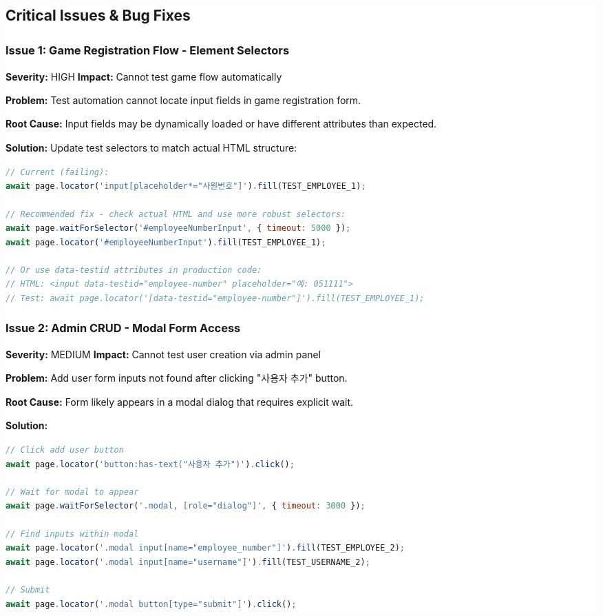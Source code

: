 ## Critical Issues & Bug Fixes

### Issue 1: Game Registration Flow - Element Selectors

**Severity:** HIGH
**Impact:** Cannot test game flow automatically

**Problem:**
Test automation cannot locate input fields in game registration form.

**Root Cause:**
Input fields may be dynamically loaded or have different attributes than expected.

**Solution:**
Update test selectors to match actual HTML structure:

```javascript
// Current (failing):
await page.locator('input[placeholder*="사원번호"]').fill(TEST_EMPLOYEE_1);

// Recommended fix - check actual HTML and use more robust selectors:
await page.waitForSelector('#employeeNumberInput', { timeout: 5000 });
await page.locator('#employeeNumberInput').fill(TEST_EMPLOYEE_1);

// Or use data-testid attributes in production code:
// HTML: <input data-testid="employee-number" placeholder="예: 051111">
// Test: await page.locator('[data-testid="employee-number"]').fill(TEST_EMPLOYEE_1);
```

### Issue 2: Admin CRUD - Modal Form Access

**Severity:** MEDIUM
**Impact:** Cannot test user creation via admin panel

**Problem:**
Add user form inputs not found after clicking "사용자 추가" button.

**Root Cause:**
Form likely appears in a modal dialog that requires explicit wait.

**Solution:**
```javascript
// Click add user button
await page.locator('button:has-text("사용자 추가")').click();

// Wait for modal to appear
await page.waitForSelector('.modal, [role="dialog"]', { timeout: 3000 });

// Find inputs within modal
await page.locator('.modal input[name="employee_number"]').fill(TEST_EMPLOYEE_2);
await page.locator('.modal input[name="username"]').fill(TEST_USERNAME_2);

// Submit
await page.locator('.modal button[type="submit"]').click();
```
